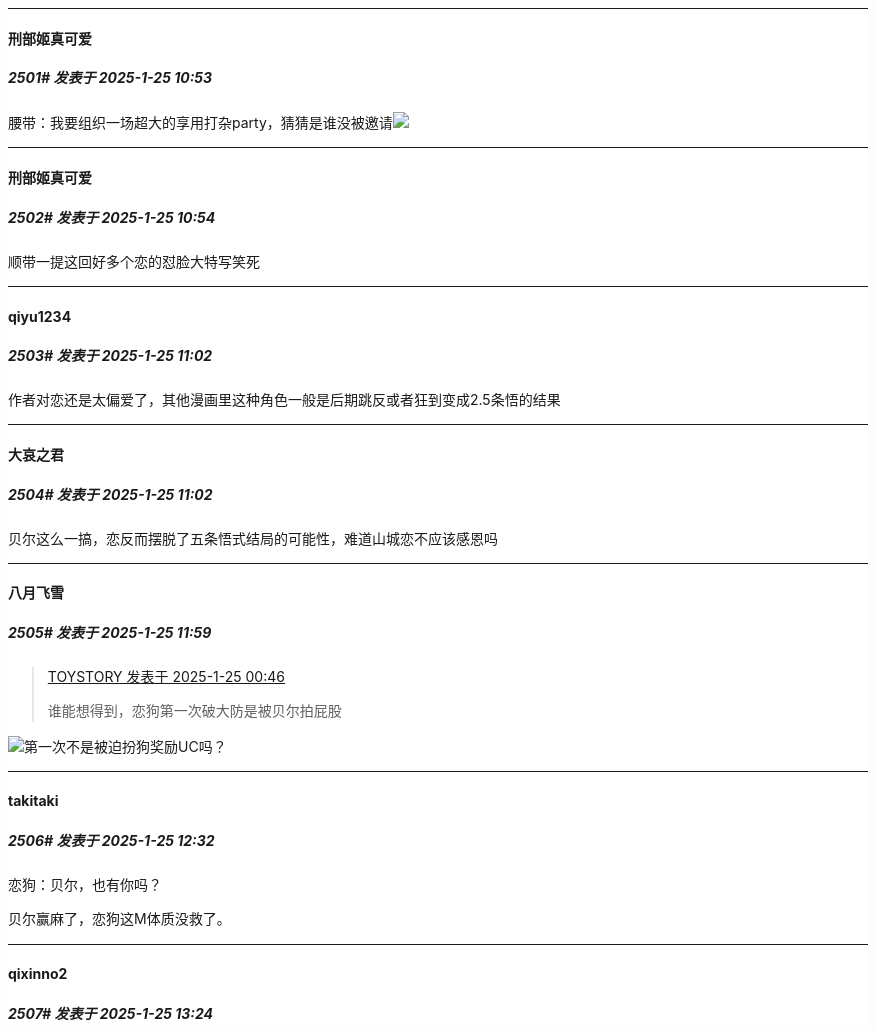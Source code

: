 
*****

####  刑部姬真可爱  
##### 2501#       发表于 2025-1-25 10:53

腰带：我要组织一场超大的享用打杂party，猜猜是谁没被邀请<img src="https://static.saraba1st.com/image/smiley/face2017/037.png" referrerpolicy="no-referrer">

*****

####  刑部姬真可爱  
##### 2502#       发表于 2025-1-25 10:54

顺带一提这回好多个恋的怼脸大特写笑死


*****

####  qiyu1234  
##### 2503#       发表于 2025-1-25 11:02

作者对恋还是太偏爱了，其他漫画里这种角色一般是后期跳反或者狂到变成2.5条悟的结果

*****

####  大哀之君  
##### 2504#       发表于 2025-1-25 11:02

贝尔这么一搞，恋反而摆脱了五条悟式结局的可能性，难道山城恋不应该感恩吗


*****

####  八月飞雪  
##### 2505#       发表于 2025-1-25 11:59

<blockquote><a href="httphttps://bbs.saraba1st.com/2b/forum.php?mod=redirect&amp;goto=findpost&amp;pid=67271796&amp;ptid=1869442" target="_blank">TOYSTORY 发表于 2025-1-25 00:46</a>

谁能想得到，恋狗第一次破大防是被贝尔拍屁股</blockquote>
<img src="https://static.saraba1st.com/image/smiley/face2017/041.png" referrerpolicy="no-referrer">第一次不是被迫扮狗奖励UC吗？


*****

####  takitaki  
##### 2506#       发表于 2025-1-25 12:32

恋狗：贝尔，也有你吗？

贝尔赢麻了，恋狗这M体质没救了。


*****

####  qixinno2  
##### 2507#       发表于 2025-1-25 13:24
